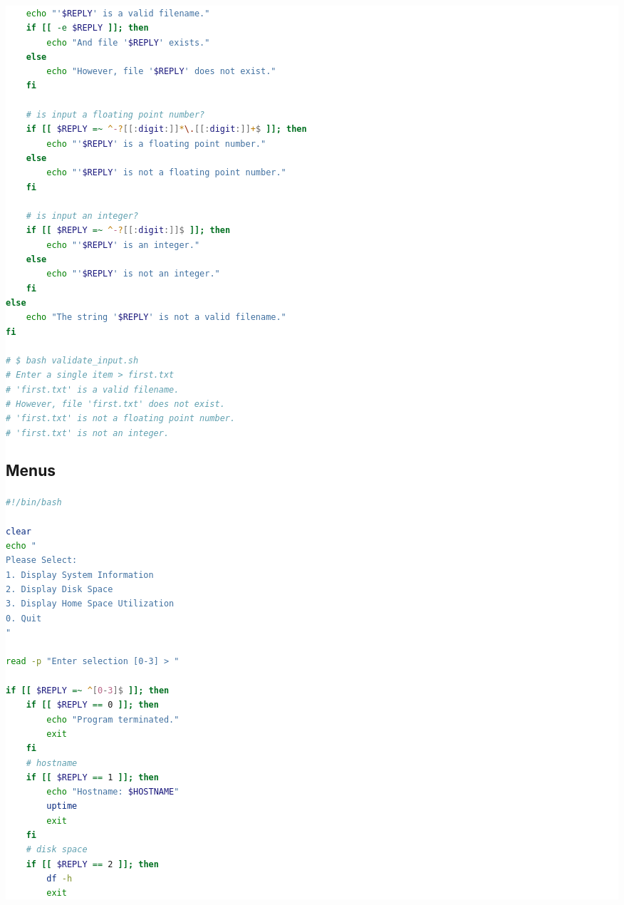 ```bash
	echo "'$REPLY' is a valid filename."
	if [[ -e $REPLY ]]; then
		echo "And file '$REPLY' exists."
	else
		echo "However, file '$REPLY' does not exist."
	fi

	# is input a floating point number?
	if [[ $REPLY =~ ^-?[[:digit:]]*\.[[:digit:]]+$ ]]; then
		echo "'$REPLY' is a floating point number."
	else
		echo "'$REPLY' is not a floating point number."
	fi

	# is input an integer?
	if [[ $REPLY =~ ^-?[[:digit:]]$ ]]; then
		echo "'$REPLY' is an integer."
	else
		echo "'$REPLY' is not an integer."
	fi
else
	echo "The string '$REPLY' is not a valid filename."
fi

# $ bash validate_input.sh 
# Enter a single item > first.txt
# 'first.txt' is a valid filename.
# However, file 'first.txt' does not exist.
# 'first.txt' is not a floating point number.
# 'first.txt' is not an integer.
```

## Menus
```bash
#!/bin/bash

clear
echo "
Please Select:
1. Display System Information
2. Display Disk Space
3. Display Home Space Utilization
0. Quit
"

read -p "Enter selection [0-3] > "

if [[ $REPLY =~ ^[0-3]$ ]]; then
	if [[ $REPLY == 0 ]]; then
		echo "Program terminated."
		exit
	fi
	# hostname
	if [[ $REPLY == 1 ]]; then
		echo "Hostname: $HOSTNAME"
		uptime
		exit
	fi
	# disk space
	if [[ $REPLY == 2 ]]; then
		df -h
		exit
```